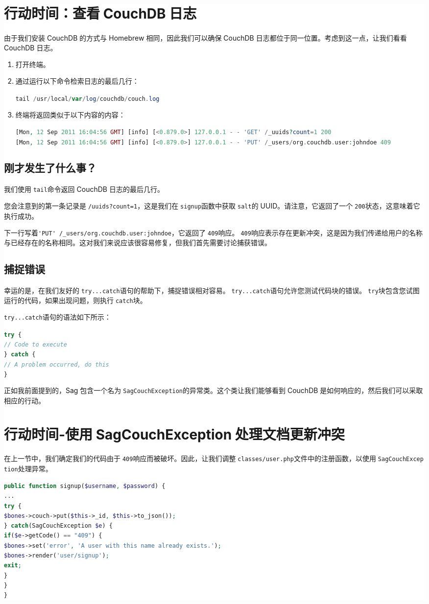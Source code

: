 # 行动时间：查看 CouchDB 日志

由于我们安装 CouchDB 的方式与 Homebrew 相同，因此我们可以确保 CouchDB 日志都位于同一位置。考虑到这一点，让我们看看 CouchDB 日志。

1.  打开终端。
2.  通过运行以下命令检索日志的最后几行：

    ```php
    tail /usr/local/var/log/couchdb/couch.log 

    ```

3.  终端将返回类似于以下内容的内容：

    ```php
    [Mon, 12 Sep 2011 16:04:56 GMT] [info] [<0.879.0>] 127.0.0.1 - - 'GET' /_uuids?count=1 200
    [Mon, 12 Sep 2011 16:04:56 GMT] [info] [<0.879.0>] 127.0.0.1 - - 'PUT' /_users/org.couchdb.user:johndoe 409 

    ```

## 刚才发生了什么事？

我们使用 `tail`命令返回 CouchDB 日志的最后几行。

您会注意到的第一条记录是 `/uuids?count=1`，这是我们在 `signup`函数中获取 `salt`的 UUID。请注意，它返回了一个 `200`状态，这意味着它执行成功。

下一行写着`'PUT' /_users/org.couchdb.user:johndoe`，它返回了 `409`响应。 `409`响应表示存在更新冲突，这是因为我们传递给用户的名称与已经存在的名称相同。这对我们来说应该很容易修复，但我们首先需要讨论捕获错误。

## 捕捉错误

幸运的是，在我们友好的 `try...catch`语句的帮助下，捕捉错误相对容易。 `try...catch`语句允许您测试代码块的错误。 `try`块包含您试图运行的代码，如果出现问题，则执行 `catch`块。

`try...catch`语句的语法如下所示：

```php
try {
// Code to execute
} catch {
// A problem occurred, do this
}

```

正如我前面提到的，Sag 包含一个名为 `SagCouchException`的异常类。这个类让我们能够看到 CouchDB 是如何响应的，然后我们可以采取相应的行动。

# 行动时间-使用 SagCouchException 处理文档更新冲突

在上一节中，我们确定我们的代码由于 `409`响应而被破坏。因此，让我们调整 `classes/user.php`文件中的注册函数，以使用 `SagCouchException`处理异常。

```php
public function signup($username, $password) {
...
try {
$bones->couch->put($this->_id, $this->to_json());
} catch(SagCouchException $e) {
if($e->getCode() == "409") {
$bones->set('error', 'A user with this name already exists.');
$bones->render('user/signup');
exit;
}
} 
}

```
